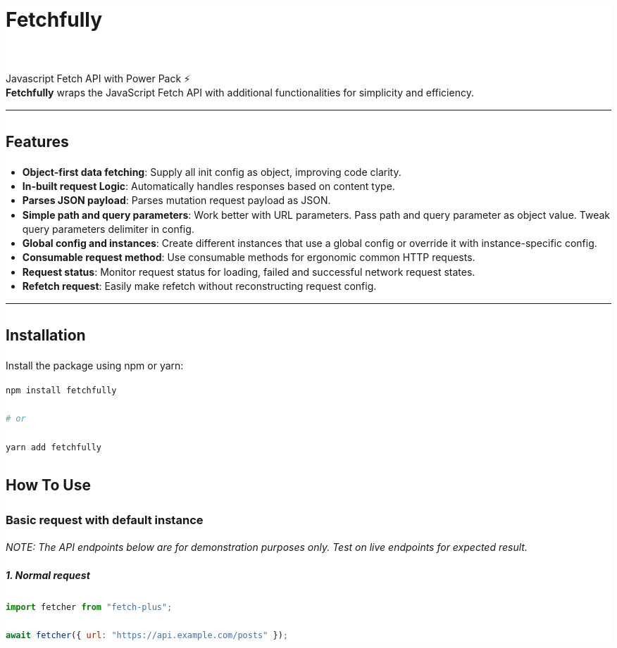# Fetchfully



<br />

Javascript Fetch API with Power Pack ⚡️ <br/> **Fetchfully** wraps the JavaScript Fetch API with additional functionalities for simplicity and efficiency.

---

## Features

- **Object-first data fetching**: Supply all init config as object, improving code clarity.
- **In-built request Logic**: Automatically handles responses based on content type.
- **Parses JSON payload**: Parses mutation request payload as JSON.
- **Simple path and query parameters**: Work better with URL parameters. Pass path and query parameter as object value. Tweak query parameters delimiter in config.
- **Global config and instances**: Create different instances that use a global config or override it with instance-specific config.
- **Consumable request method**: Use consumable methods for ergonomic common HTTP requests.
- **Request status**: Monitor request status for loading, failed and successful network request states.
- **Refetch request**: Easily make refetch without reconstructing request config.

---

## Installation

Install the package using npm or yarn:

```bash
npm install fetchfully

# or

yarn add fetchfully
```

## How To Use

### Basic request with default instance

_NOTE: The API endpoints below are for demonstration purposes only. Test on live endpoints for expected result._

##### 1. Normal request

```javascript
import fetcher from "fetch-plus";

await fetcher({ url: "https://api.example.com/posts" });
```
